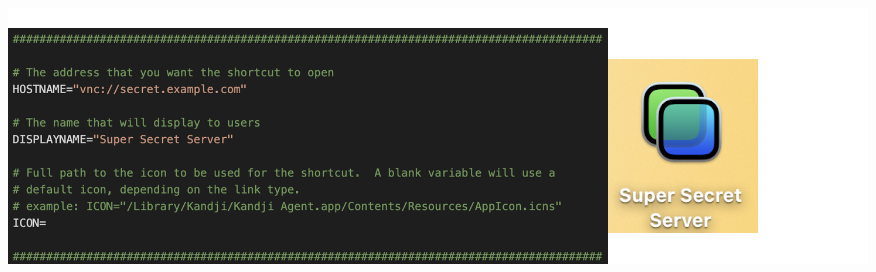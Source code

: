 <br><img src="/scripts/createInternetShortcut/images/DefaultVNC-code.png" width="600" align="middle"></img><img src="/scripts/createInternetShortcut/images/DefaultVNC-icon.png" width="150" align="middle"></img>



